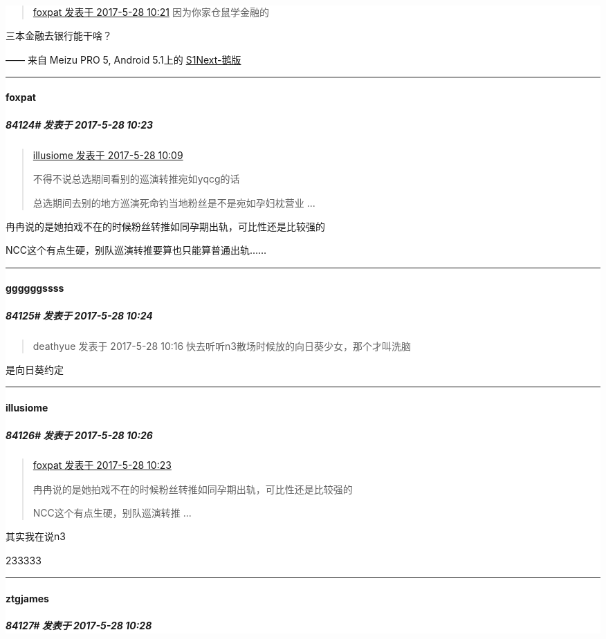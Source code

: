 
<blockquote><a href="httphttps://bbs.saraba1st.com/2b/forum.php?mod=redirect&amp;goto=findpost&amp;pid=36081883&amp;ptid=1105387" target="_blank">foxpat 发表于 2017-5-28 10:21</a>
因为你家仓鼠学金融的</blockquote>
三本金融去银行能干啥？

—— 来自 Meizu PRO 5, Android 5.1上的 [S1Next-鹅版](http://www.coolapk.com/apk/me.ykrank.s1next)


*****

####  foxpat  
##### 84124#       发表于 2017-5-28 10:23


<blockquote><a href="httphttps://bbs.saraba1st.com/2b/forum.php?mod=redirect&amp;goto=findpost&amp;pid=36081776&amp;ptid=1105387" target="_blank">illusiome 发表于 2017-5-28 10:09</a>

不得不说总选期间看别的巡演转推宛如yqcg的话

总选期间去别的地方巡演死命钓当地粉丝是不是宛如孕妇枕营业 ...</blockquote>
冉冉说的是她拍戏不在的时候粉丝转推如同孕期出轨，可比性还是比较强的


NCC这个有点生硬，别队巡演转推要算也只能算普通出轨……


*****

####  ggggggssss  
##### 84125#       发表于 2017-5-28 10:24


<blockquote>deathyue 发表于 2017-5-28 10:16
快去听听n3散场时候放的向日葵少女，那个才叫洗脑</blockquote>
是向日葵约定


*****

####  illusiome  
##### 84126#       发表于 2017-5-28 10:26


<blockquote><a href="httphttps://bbs.saraba1st.com/2b/forum.php?mod=redirect&amp;goto=findpost&amp;pid=36081898&amp;ptid=1105387" target="_blank">foxpat 发表于 2017-5-28 10:23</a>

冉冉说的是她拍戏不在的时候粉丝转推如同孕期出轨，可比性还是比较强的


NCC这个有点生硬，别队巡演转推 ...</blockquote>
其实我在说n3

233333


*****

####  ztgjames  
##### 84127#       发表于 2017-5-28 10:28

